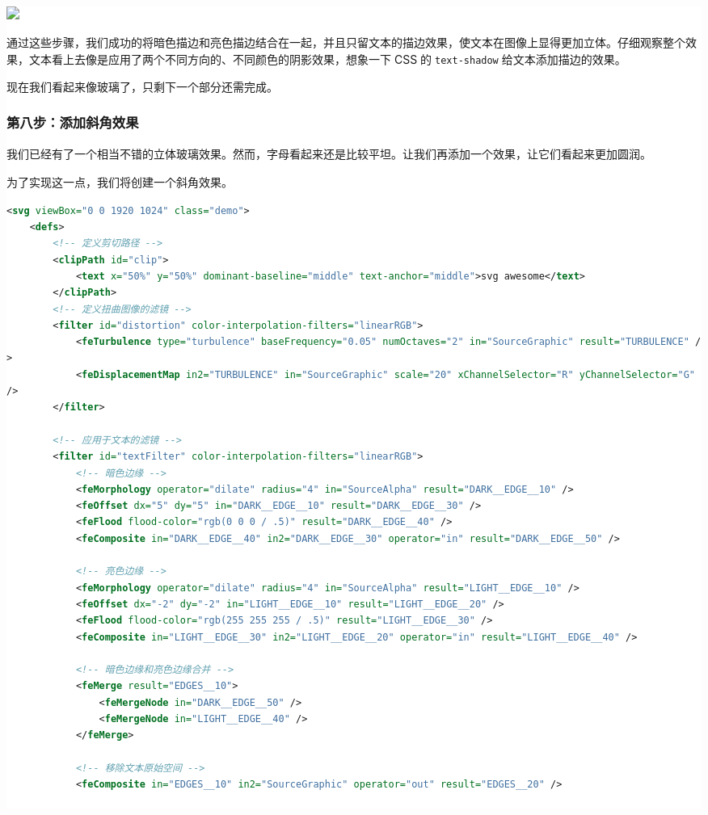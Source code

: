   


![](https://p3-juejin.byteimg.com/tos-cn-i-k3u1fbpfcp/c1943f8803b44bacb57c387485d50852~tplv-k3u1fbpfcp-jj-mark:0:0:0:0:q75.image#?w=2000&h=1104&s=898864&e=jpg&b=e7bc90)

  


通过这些步骤，我们成功的将暗色描边和亮色描边结合在一起，并且只留文本的描边效果，使文本在图像上显得更加立体。仔细观察整个效果，文本看上去像是应用了两个不同方向的、不同颜色的阴影效果，想象一下 CSS 的 `text-shadow` 给文本添加描边的效果。

  


现在我们看起来像玻璃了，只剩下一个部分还需完成。

  


### 第八步：添加斜角效果

  


我们已经有了一个相当不错的立体玻璃效果。然而，字母看起来还是比较平坦。让我们再添加一个效果，让它们看起来更加圆润。

  


为了实现这一点，我们将创建一个斜角效果。

  


```XML
<svg viewBox="0 0 1920 1024" class="demo">
    <defs>
        <!-- 定义剪切路径 -->
        <clipPath id="clip">
            <text x="50%" y="50%" dominant-baseline="middle" text-anchor="middle">svg awesome</text>
        </clipPath>
        <!-- 定义扭曲图像的滤镜 -->
        <filter id="distortion" color-interpolation-filters="linearRGB">
            <feTurbulence type="turbulence" baseFrequency="0.05" numOctaves="2" in="SourceGraphic" result="TURBULENCE" />
            <feDisplacementMap in2="TURBULENCE" in="SourceGraphic" scale="20" xChannelSelector="R" yChannelSelector="G" />
        </filter>
        
        <!-- 应用于文本的滤镜 -->
        <filter id="textFilter" color-interpolation-filters="linearRGB">
            <!-- 暗色边缘 -->
            <feMorphology operator="dilate" radius="4" in="SourceAlpha" result="DARK__EDGE__10" />
            <feOffset dx="5" dy="5" in="DARK__EDGE__10" result="DARK__EDGE__30" />
            <feFlood flood-color="rgb(0 0 0 / .5)" result="DARK__EDGE__40" />
            <feComposite in="DARK__EDGE__40" in2="DARK__EDGE__30" operator="in" result="DARK__EDGE__50" />
            
            <!-- 亮色边缘 -->
            <feMorphology operator="dilate" radius="4" in="SourceAlpha" result="LIGHT__EDGE__10" />
            <feOffset dx="-2" dy="-2" in="LIGHT__EDGE__10" result="LIGHT__EDGE__20" />
            <feFlood flood-color="rgb(255 255 255 / .5)" result="LIGHT__EDGE__30" />
            <feComposite in="LIGHT__EDGE__30" in2="LIGHT__EDGE__20" operator="in" result="LIGHT__EDGE__40" />
            
            <!-- 暗色边缘和亮色边缘合并 -->
            <feMerge result="EDGES__10">
                <feMergeNode in="DARK__EDGE__50" />
                <feMergeNode in="LIGHT__EDGE__40" />
            </feMerge>
            
            <!-- 移除文本原始空间 -->
            <feComposite in="EDGES__10" in2="SourceGraphic" operator="out" result="EDGES__20" />
            
```